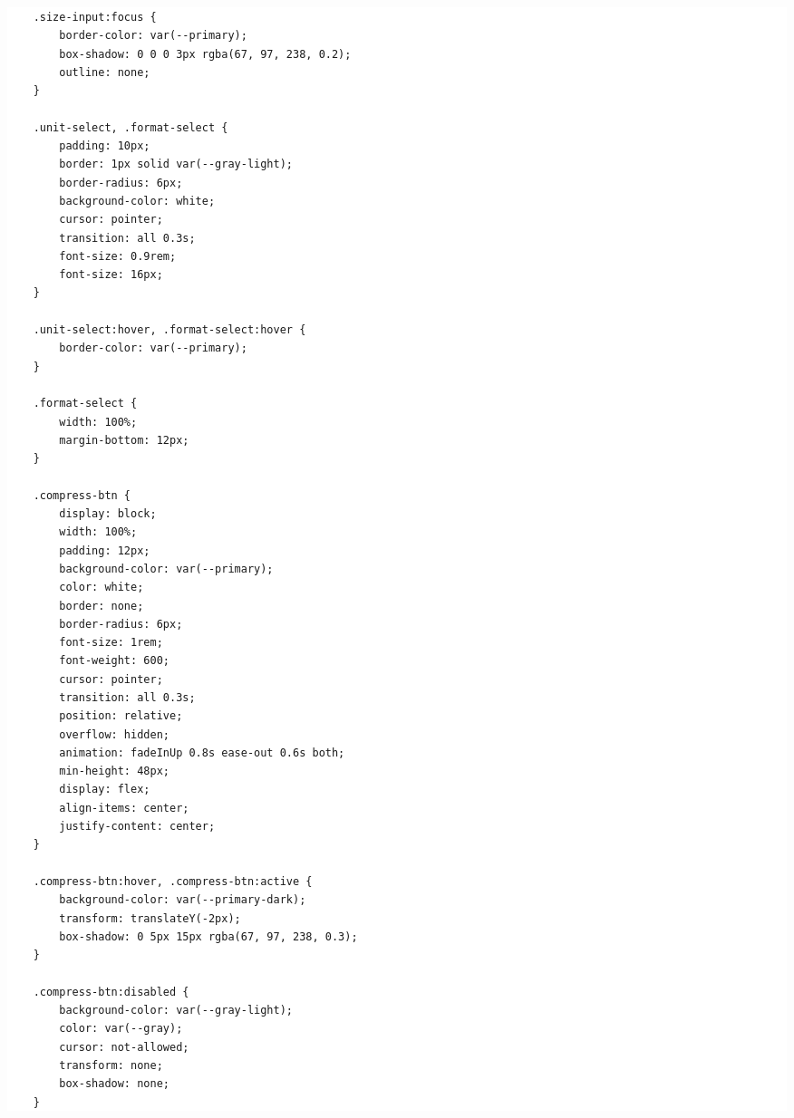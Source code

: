         .size-input:focus {
            border-color: var(--primary);
            box-shadow: 0 0 0 3px rgba(67, 97, 238, 0.2);
            outline: none;
        }

        .unit-select, .format-select {
            padding: 10px;
            border: 1px solid var(--gray-light);
            border-radius: 6px;
            background-color: white;
            cursor: pointer;
            transition: all 0.3s;
            font-size: 0.9rem;
            font-size: 16px;
        }

        .unit-select:hover, .format-select:hover {
            border-color: var(--primary);
        }

        .format-select {
            width: 100%;
            margin-bottom: 12px;
        }

        .compress-btn {
            display: block;
            width: 100%;
            padding: 12px;
            background-color: var(--primary);
            color: white;
            border: none;
            border-radius: 6px;
            font-size: 1rem;
            font-weight: 600;
            cursor: pointer;
            transition: all 0.3s;
            position: relative;
            overflow: hidden;
            animation: fadeInUp 0.8s ease-out 0.6s both;
            min-height: 48px;
            display: flex;
            align-items: center;
            justify-content: center;
        }

        .compress-btn:hover, .compress-btn:active {
            background-color: var(--primary-dark);
            transform: translateY(-2px);
            box-shadow: 0 5px 15px rgba(67, 97, 238, 0.3);
        }

        .compress-btn:disabled {
            background-color: var(--gray-light);
            color: var(--gray);
            cursor: not-allowed;
            transform: none;
            box-shadow: none;
        }
